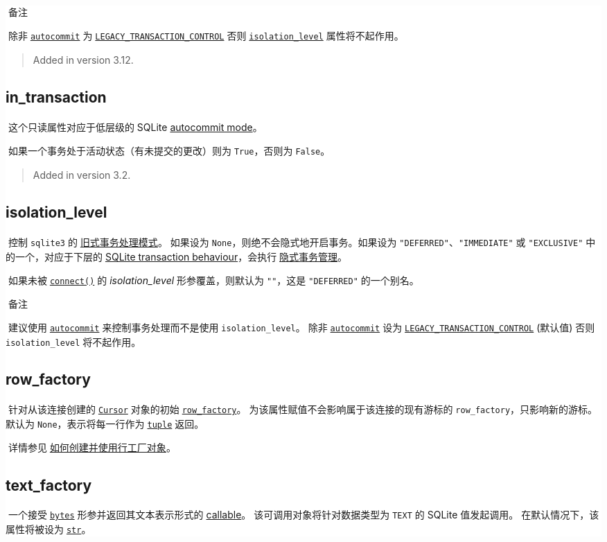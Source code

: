 ​	备注

 

​	除非 [`autocommit`](https://docs.python.org/zh-cn/3.13/library/sqlite3.html#sqlite3.Connection.autocommit) 为 [`LEGACY_TRANSACTION_CONTROL`](https://docs.python.org/zh-cn/3.13/library/sqlite3.html#sqlite3.LEGACY_TRANSACTION_CONTROL) 否则 [`isolation_level`](https://docs.python.org/zh-cn/3.13/library/sqlite3.html#sqlite3.Connection.isolation_level) 属性将不起作用。

> Added in version 3.12.
>

## **in_transaction**

​	这个只读属性对应于低层级的 SQLite [autocommit mode](https://www.sqlite.org/lang_transaction.html#implicit_versus_explicit_transactions)。

​	如果一个事务处于活动状态（有未提交的更改）则为 `True`，否则为 `False`。

> Added in version 3.2.
>

## **isolation_level**

​	控制 `sqlite3` 的 [旧式事务处理模式](https://docs.python.org/zh-cn/3.13/library/sqlite3.html#sqlite3-transaction-control-isolation-level)。 如果设为 `None`，则绝不会隐式地开启事务。如果设为 `"DEFERRED"`、`"IMMEDIATE"` 或 `"EXCLUSIVE"` 中的一个，对应于下层的 [SQLite transaction behaviour](https://www.sqlite.org/lang_transaction.html#deferred_immediate_and_exclusive_transactions)，会执行 [隐式事务管理](https://docs.python.org/zh-cn/3.13/library/sqlite3.html#sqlite3-transaction-control-isolation-level)。

​	如果未被 [`connect()`](https://docs.python.org/zh-cn/3.13/library/sqlite3.html#sqlite3.connect) 的 *isolation_level* 形参覆盖，则默认为 `""`，这是 `"DEFERRED"` 的一个别名。

​	备注

 

​	建议使用 [`autocommit`](https://docs.python.org/zh-cn/3.13/library/sqlite3.html#sqlite3.Connection.autocommit) 来控制事务处理而不是使用 `isolation_level`。 除非 [`autocommit`](https://docs.python.org/zh-cn/3.13/library/sqlite3.html#sqlite3.Connection.autocommit) 设为 [`LEGACY_TRANSACTION_CONTROL`](https://docs.python.org/zh-cn/3.13/library/sqlite3.html#sqlite3.LEGACY_TRANSACTION_CONTROL) (默认值) 否则 `isolation_level` 将不起作用。

## **row_factory**

​	针对从该连接创建的 [`Cursor`](https://docs.python.org/zh-cn/3.13/library/sqlite3.html#sqlite3.Cursor) 对象的初始 [`row_factory`](https://docs.python.org/zh-cn/3.13/library/sqlite3.html#sqlite3.Cursor.row_factory)。 为该属性赋值不会影响属于该连接的现有游标的 `row_factory`，只影响新的游标。 默认为 `None`，表示将每一行作为 [`tuple`](https://docs.python.org/zh-cn/3.13/library/stdtypes.html#tuple) 返回。

​	详情参见 [如何创建并使用行工厂对象](https://docs.python.org/zh-cn/3.13/library/sqlite3.html#sqlite3-howto-row-factory)。

## **text_factory**

​	一个接受 [`bytes`](https://docs.python.org/zh-cn/3.13/library/stdtypes.html#bytes) 形参并返回其文本表示形式的 [callable](https://docs.python.org/zh-cn/3.13/glossary.html#term-callable)。 该可调用对象将针对数据类型为 `TEXT` 的 SQLite 值发起调用。 在默认情况下，该属性将被设为 [`str`](https://docs.python.org/zh-cn/3.13/library/stdtypes.html#str)。
